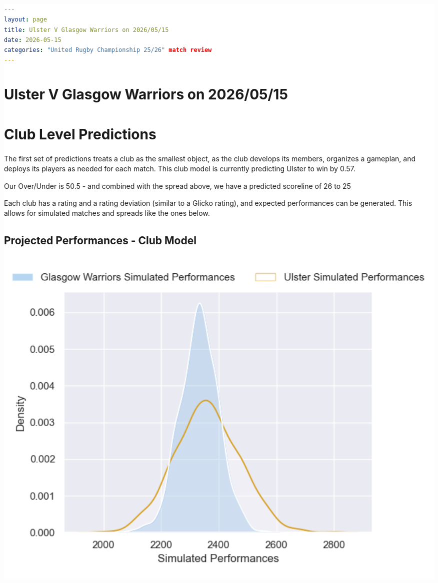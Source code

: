 ```yaml
---  
layout: page  
title: Ulster V Glasgow Warriors on 2026/05/15  
date: 2026-05-15  
categories: "United Rugby Championship 25/26" match review  
---
```

# Ulster V Glasgow Warriors on 2026/05/15

# Club Level Predictions


The first set of predictions treats a club as the smallest object, as the club develops its members, organizes a gameplan, and deploys its players as needed for each match. This club model is currently predicting Ulster to win by 0.57.

Our Over/Under is 50.5 - and combined with the spread above, we have a predicted scoreline of 26 to 25

Each club has a rating and a rating deviation (similar to a Glicko rating), and expected performances can be generated. This allows for simulated matches and spreads like the ones below.
## Projected Performances - Club Model


<p float="left">
<img src="../comp_files/plots/2026-05-15-Ulster_V_GlasgowWarriors_performances.png" width="99%" />
</p>
